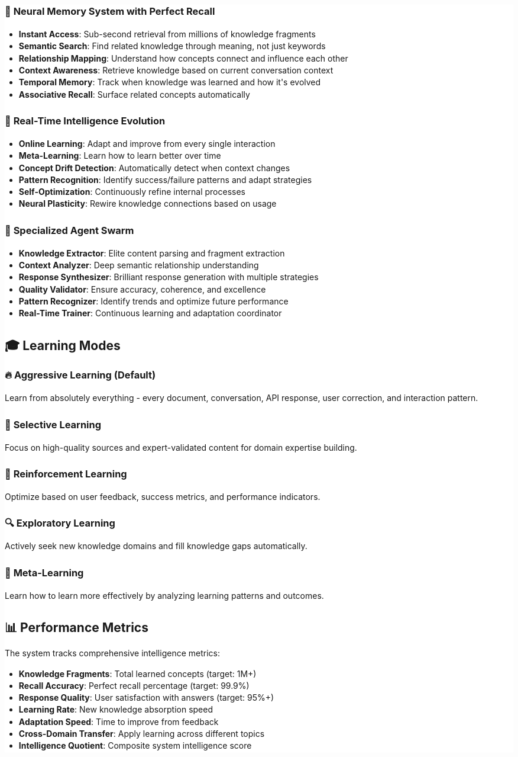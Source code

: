 ### 🧠 **Neural Memory System with Perfect Recall**
- **Instant Access**: Sub-second retrieval from millions of knowledge fragments
- **Semantic Search**: Find related knowledge through meaning, not just keywords
- **Relationship Mapping**: Understand how concepts connect and influence each other
- **Context Awareness**: Retrieve knowledge based on current conversation context
- **Temporal Memory**: Track when knowledge was learned and how it's evolved
- **Associative Recall**: Surface related concepts automatically

### 🚀 **Real-Time Intelligence Evolution**
- **Online Learning**: Adapt and improve from every single interaction
- **Meta-Learning**: Learn how to learn better over time
- **Concept Drift Detection**: Automatically detect when context changes
- **Pattern Recognition**: Identify success/failure patterns and adapt strategies
- **Self-Optimization**: Continuously refine internal processes
- **Neural Plasticity**: Rewire knowledge connections based on usage

### 🤖 **Specialized Agent Swarm**
- **Knowledge Extractor**: Elite content parsing and fragment extraction
- **Context Analyzer**: Deep semantic relationship understanding
- **Response Synthesizer**: Brilliant response generation with multiple strategies
- **Quality Validator**: Ensure accuracy, coherence, and excellence
- **Pattern Recognizer**: Identify trends and optimize future performance
- **Real-Time Trainer**: Continuous learning and adaptation coordinator

## 🎓 Learning Modes

### 🔥 **Aggressive Learning** (Default)
Learn from absolutely everything - every document, conversation, API response, user correction, and interaction pattern.

### 🎯 **Selective Learning**
Focus on high-quality sources and expert-validated content for domain expertise building.

### 🎪 **Reinforcement Learning**
Optimize based on user feedback, success metrics, and performance indicators.

### 🔍 **Exploratory Learning**
Actively seek new knowledge domains and fill knowledge gaps automatically.

### 🧠 **Meta-Learning**
Learn how to learn more effectively by analyzing learning patterns and outcomes.

## 📊 Performance Metrics

The system tracks comprehensive intelligence metrics:

- **Knowledge Fragments**: Total learned concepts (target: 1M+)
- **Recall Accuracy**: Perfect recall percentage (target: 99.9%)
- **Response Quality**: User satisfaction with answers (target: 95%+)
- **Learning Rate**: New knowledge absorption speed
- **Adaptation Speed**: Time to improve from feedback
- **Cross-Domain Transfer**: Apply learning across different topics
- **Intelligence Quotient**: Composite system intelligence score
